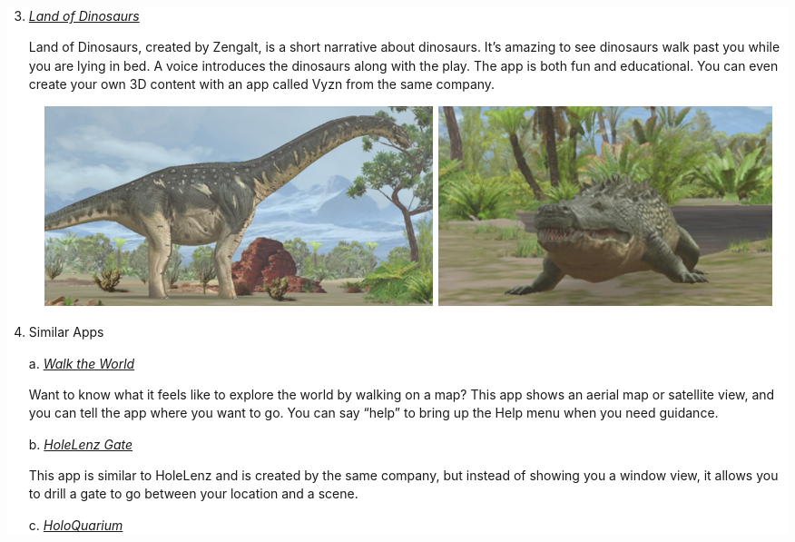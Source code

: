    3. [*Land of Dinosaurs*](https://www.microsoft.com/en-us/p/land-of-dinosaurs/9nblggh50zx1?activetab=pivot:overviewtab) 
    
      Land of Dinosaurs, created by Zengalt, is a short narrative about dinosaurs. It’s amazing to see dinosaurs walk past you while you are lying in bed. A voice introduces the dinosaurs along with the play. The app is both fun and educational. You can even create your own 3D content with an app called Vyzn from the same company.
      
       <p align="center">
        <img src="/assets/post-media/hololens-app-reco/image21.png" width="430" height="220">
        <img src="/assets/post-media/hololens-app-reco/image14.png" width="370" height="220">
       </p>
      
  4. Similar Apps 
  
        a. [*Walk the World*](https://www.microsoft.com/en-us/p/walk-the-world/9p6svqqcp2sq?activetab=pivot:overviewtab) 
        
        Want to know what it feels like to explore the world by walking on a map? This app shows an aerial map or satellite view, and you can tell the app where you want to go. You can say “help” to bring up the Help menu when you need guidance.
        
        b. [*HoleLenz Gate*](https://www.microsoft.com/en-us/p/holelenz-gate/9pjkj8mtjmjf?activetab=pivot:overviewtab) 
        
        This app is similar to HoleLenz and is created by the same company, but instead of showing you a window view, it allows you to drill a gate to go between your location and a scene.
        
        c. [*HoloQuarium*](https://www.microsoft.com/en-us/p/holoquarium/9nblggh513pd?activetab=pivot:overviewtab) 
        